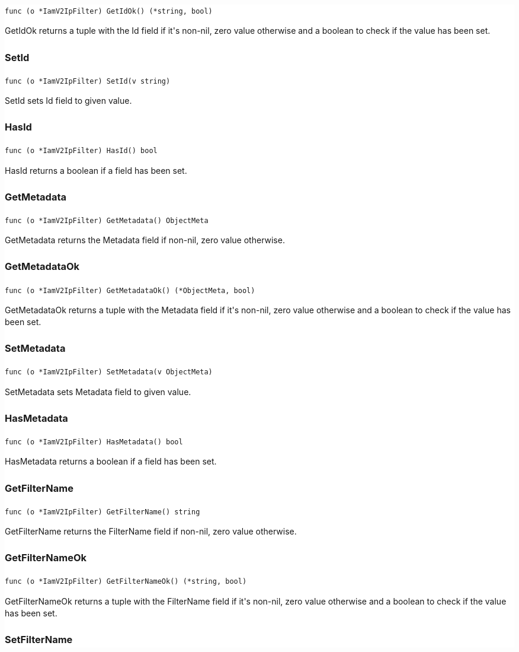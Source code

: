 `func (o *IamV2IpFilter) GetIdOk() (*string, bool)`

GetIdOk returns a tuple with the Id field if it's non-nil, zero value otherwise
and a boolean to check if the value has been set.

### SetId

`func (o *IamV2IpFilter) SetId(v string)`

SetId sets Id field to given value.

### HasId

`func (o *IamV2IpFilter) HasId() bool`

HasId returns a boolean if a field has been set.

### GetMetadata

`func (o *IamV2IpFilter) GetMetadata() ObjectMeta`

GetMetadata returns the Metadata field if non-nil, zero value otherwise.

### GetMetadataOk

`func (o *IamV2IpFilter) GetMetadataOk() (*ObjectMeta, bool)`

GetMetadataOk returns a tuple with the Metadata field if it's non-nil, zero value otherwise
and a boolean to check if the value has been set.

### SetMetadata

`func (o *IamV2IpFilter) SetMetadata(v ObjectMeta)`

SetMetadata sets Metadata field to given value.

### HasMetadata

`func (o *IamV2IpFilter) HasMetadata() bool`

HasMetadata returns a boolean if a field has been set.

### GetFilterName

`func (o *IamV2IpFilter) GetFilterName() string`

GetFilterName returns the FilterName field if non-nil, zero value otherwise.

### GetFilterNameOk

`func (o *IamV2IpFilter) GetFilterNameOk() (*string, bool)`

GetFilterNameOk returns a tuple with the FilterName field if it's non-nil, zero value otherwise
and a boolean to check if the value has been set.

### SetFilterName
